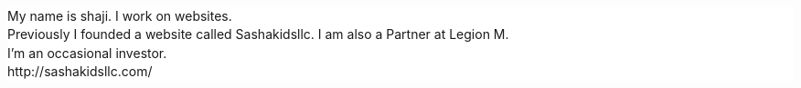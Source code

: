 <html>
<body id='canvas' bgcolor="red">
	<script>
		window.onload = function(){
			var col = ['red','green','blue'];
    		var num = Math.floor(Math.random() * 3);
    		document.getElementById('canvas').bgColor = col[num];
		};
	</script>
My name is shaji. I work on websites.
<br>
Previously I founded a website called Sashakidsllc. I am also a Partner at Legion M.
<br>
I’m an occasional  investor.
<br>
http://sashakidsllc.com/
    <br>
</body>
</html>
